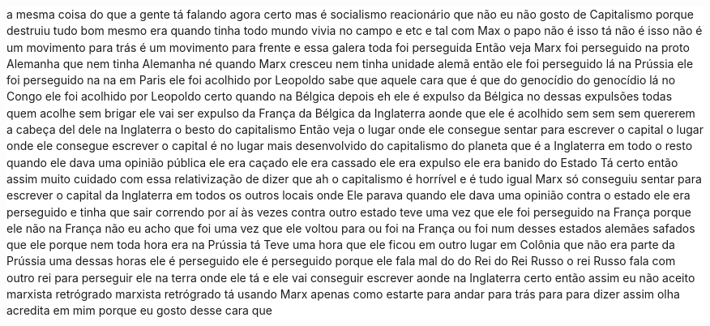 a mesma coisa do que a gente tá falando
agora certo mas é socialismo reacionário
que não eu não gosto de Capitalismo
porque destruiu tudo bom mesmo era
quando
tinha todo mundo vivia no campo e etc e
tal com Max o papo não é isso tá não é
isso não é um movimento para trás é um
movimento para frente e essa galera toda
foi perseguida Então veja Marx foi
perseguido na proto Alemanha que nem
tinha Alemanha né quando Marx cresceu
nem tinha unidade alemã então ele foi
perseguido lá na Prússia ele foi
perseguido na na em Paris ele foi
acolhido por Leopoldo sabe que aquele
cara que é que do genocídio do genocídio
lá no Congo ele foi acolhido por
Leopoldo certo quando na
Bélgica depois
eh ele é expulso da
Bélgica no dessas expulsões todas quem
acolhe sem brigar ele vai ser expulso da
França da Bélgica da Inglaterra aonde
que ele é acolhido sem sem sem quererem
a cabeça del dele na Inglaterra o besto
do
capitalismo Então veja o lugar onde ele
consegue sentar para escrever o capital
o lugar onde ele consegue escrever o
capital é no lugar mais desenvolvido do
capitalismo do planeta que é a
Inglaterra em todo o resto quando ele
dava uma opinião pública ele era caçado
ele era cassado ele era expulso ele era
banido do Estado Tá certo então assim
muito cuidado com essa relativização de
dizer que ah o capitalismo é horrível e
é tudo igual Marx só conseguiu sentar
para escrever o capital da Inglaterra em
todos os outros locais onde Ele parava
quando ele dava uma opinião contra o
estado ele era perseguido e tinha que
sair correndo por aí às vezes contra
outro estado teve uma vez que ele foi
perseguido na França porque ele não na
França não eu acho que foi uma vez que
ele voltou para ou foi na França ou foi
num desses estados alemães safados que
ele porque nem toda hora era na Prússia
tá Teve uma hora que ele ficou em outro
lugar em Colônia que não era parte da
Prússia uma dessas horas ele é
perseguido ele é perseguido porque ele
fala mal do do Rei do Rei
Russo o rei Russo fala com outro rei
para perseguir ele na terra onde ele tá
e ele vai conseguir escrever aonde na
Inglaterra certo então assim eu não
aceito marxista
retrógrado marxista retrógrado tá usando
Marx apenas como estarte para andar para
trás para para dizer assim olha acredita
em mim porque eu gosto desse cara que